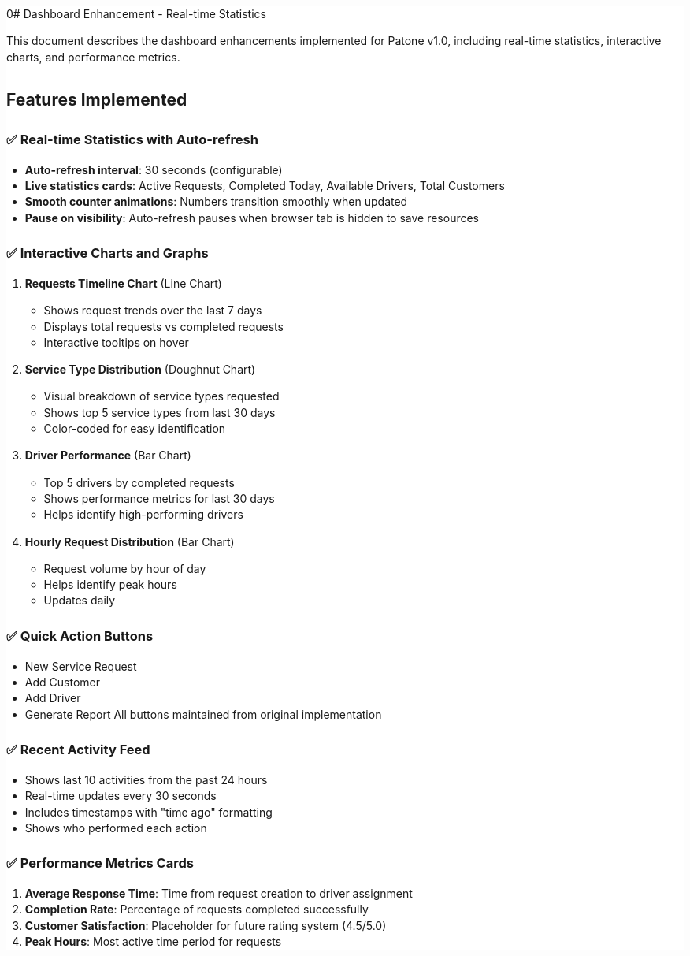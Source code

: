 0# Dashboard Enhancement - Real-time Statistics

This document describes the dashboard enhancements implemented for Patone v1.0, including real-time statistics, interactive charts, and performance metrics.

## Features Implemented

### ✅ Real-time Statistics with Auto-refresh
- **Auto-refresh interval**: 30 seconds (configurable)
- **Live statistics cards**: Active Requests, Completed Today, Available Drivers, Total Customers
- **Smooth counter animations**: Numbers transition smoothly when updated
- **Pause on visibility**: Auto-refresh pauses when browser tab is hidden to save resources

### ✅ Interactive Charts and Graphs
1. **Requests Timeline Chart** (Line Chart)
   - Shows request trends over the last 7 days
   - Displays total requests vs completed requests
   - Interactive tooltips on hover

2. **Service Type Distribution** (Doughnut Chart)
   - Visual breakdown of service types requested
   - Shows top 5 service types from last 30 days
   - Color-coded for easy identification

3. **Driver Performance** (Bar Chart)
   - Top 5 drivers by completed requests
   - Shows performance metrics for last 30 days
   - Helps identify high-performing drivers

4. **Hourly Request Distribution** (Bar Chart)
   - Request volume by hour of day
   - Helps identify peak hours
   - Updates daily

### ✅ Quick Action Buttons
- New Service Request
- Add Customer
- Add Driver
- Generate Report
All buttons maintained from original implementation

### ✅ Recent Activity Feed
- Shows last 10 activities from the past 24 hours
- Real-time updates every 30 seconds
- Includes timestamps with "time ago" formatting
- Shows who performed each action

### ✅ Performance Metrics Cards
1. **Average Response Time**: Time from request creation to driver assignment
2. **Completion Rate**: Percentage of requests completed successfully
3. **Customer Satisfaction**: Placeholder for future rating system (4.5/5.0)
4. **Peak Hours**: Most active time period for requests
